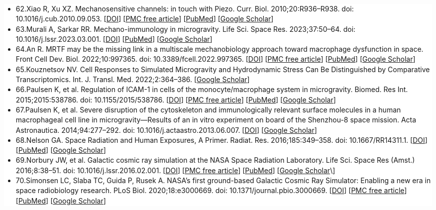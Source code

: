 *   62.Xiao R, Xu XZ. Mechanosensitive channels: in touch with Piezo. Curr. Biol. 2010;20:R936–R938. doi: 10.1016/j.cub.2010.09.053. \[[DOI](https://doi.org/10.1016/j.cub.2010.09.053)\] \[[PMC free article](https://www.ncbi.nlm.nih.gov/articles/PMC3018681/)\] \[[PubMed](https://pubmed.ncbi.nlm.nih.gov/21056836/)\] \[[Google Scholar](https://scholar.google.com/scholar_lookup?journal=Curr.%20Biol.&title=Mechanosensitive%20channels:%20in%20touch%20with%20Piezo&author=R%20Xiao&author=XZ%20Xu&volume=20&publication_year=2010&pages=R936-R938&pmid=21056836&doi=10.1016/j.cub.2010.09.053&)\]
*   63.Murali A, Sarkar RR. Mechano-immunology in microgravity. Life Sci. Space Res. 2023;37:50–64. doi: 10.1016/j.lssr.2023.03.001. \[[DOI](https://doi.org/10.1016/j.lssr.2023.03.001)\] \[[PubMed](https://pubmed.ncbi.nlm.nih.gov/37087179/)\] \[[Google Scholar](https://scholar.google.com/scholar_lookup?journal=Life%20Sci.%20Space%20Res.&title=Mechano-immunology%20in%20microgravity&author=A%20Murali&author=RR%20Sarkar&volume=37&publication_year=2023&pages=50-64&pmid=37087179&doi=10.1016/j.lssr.2023.03.001&)\]
*   64.An R. MRTF may be the missing link in a multiscale mechanobiology approach toward macrophage dysfunction in space. Front Cell Dev. Biol. 2022;10:997365. doi: 10.3389/fcell.2022.997365. \[[DOI](https://doi.org/10.3389/fcell.2022.997365)\] \[[PMC free article](https://www.ncbi.nlm.nih.gov/articles/PMC9510870/)\] \[[PubMed](https://pubmed.ncbi.nlm.nih.gov/36172272/)\] \[[Google Scholar](https://scholar.google.com/scholar_lookup?journal=Front%20Cell%20Dev.%20Biol.&title=MRTF%20may%20be%20the%20missing%20link%20in%20a%20multiscale%20mechanobiology%20approach%20toward%20macrophage%20dysfunction%20in%20space&author=R%20An&volume=10&publication_year=2022&pages=997365&pmid=36172272&doi=10.3389/fcell.2022.997365&)\]
*   65.Kouznetsov NV. Cell Responses to Simulated Microgravity and Hydrodynamic Stress Can Be Distinguished by Comparative Transcriptomics. Int. J. Transl. Med. 2022;2:364–386. \[[Google Scholar](https://scholar.google.com/scholar_lookup?journal=Int.%20J.%20Transl.%20Med.&title=Cell%20Responses%20to%20Simulated%20Microgravity%20and%20Hydrodynamic%20Stress%20Can%20Be%20Distinguished%20by%20Comparative%20Transcriptomics&author=NV%20Kouznetsov&volume=2&publication_year=2022&pages=364-386&)\]
*   66.Paulsen K, et al. Regulation of ICAM-1 in cells of the monocyte/macrophage system in microgravity. Biomed. Res Int. 2015;2015:538786. doi: 10.1155/2015/538786. \[[DOI](https://doi.org/10.1155/2015/538786)\] \[[PMC free article](https://www.ncbi.nlm.nih.gov/articles/PMC4309248/)\] \[[PubMed](https://pubmed.ncbi.nlm.nih.gov/25654110/)\] \[[Google Scholar](https://scholar.google.com/scholar_lookup?journal=Biomed.%20Res%20Int&title=Regulation%20of%20ICAM-1%20in%20cells%20of%20the%20monocyte/macrophage%20system%20in%20microgravity&author=K%20Paulsen&volume=2015&publication_year=2015&pages=538786&pmid=25654110&doi=10.1155/2015/538786&)\]
*   67.Paulsen K, et al. Severe disruption of the cytoskeleton and immunologically relevant surface molecules in a human macrophageal cell line in microgravity—Results of an in vitro experiment on board of the Shenzhou-8 space mission. Acta Astronautica. 2014;94:277–292. doi: 10.1016/j.actaastro.2013.06.007. \[[DOI](https://doi.org/10.1016/j.actaastro.2013.06.007)\] \[[Google Scholar](https://scholar.google.com/scholar_lookup?journal=Acta%20Astronautica&title=Severe%20disruption%20of%20the%20cytoskeleton%20and%20immunologically%20relevant%20surface%20molecules%20in%20a%20human%20macrophageal%20cell%20line%20in%20microgravity%E2%80%94Results%20of%20an%20in%20vitro%20experiment%20on%20board%20of%20the%20Shenzhou-8%20space%20mission&author=K%20Paulsen&volume=94&publication_year=2014&pages=277-292&doi=10.1016/j.actaastro.2013.06.007&)\]
*   68.Nelson GA. Space Radiation and Human Exposures, A Primer. Radiat. Res. 2016;185:349–358. doi: 10.1667/RR14311.1. \[[DOI](https://doi.org/10.1667/RR14311.1)\] \[[PubMed](https://pubmed.ncbi.nlm.nih.gov/27018778/)\] \[[Google Scholar](https://scholar.google.com/scholar_lookup?journal=Radiat.%20Res&title=Space%20Radiation%20and%20Human%20Exposures,%20A%20Primer&author=GA%20Nelson&volume=185&publication_year=2016&pages=349-358&pmid=27018778&doi=10.1667/RR14311.1&)\]
*   69.Norbury JW, et al. Galactic cosmic ray simulation at the NASA Space Radiation Laboratory. Life Sci. Space Res (Amst.) 2016;8:38–51. doi: 10.1016/j.lssr.2016.02.001. \[[DOI](https://doi.org/10.1016/j.lssr.2016.02.001)\] \[[PMC free article](https://www.ncbi.nlm.nih.gov/articles/PMC5771487/)\] \[[PubMed](https://pubmed.ncbi.nlm.nih.gov/26948012/)\] \[[Google Scholar](https://scholar.google.com/scholar_lookup?journal=Life%20Sci.%20Space%20Res%20\(Amst.\)&title=Galactic%20cosmic%20ray%20simulation%20at%20the%20NASA%20Space%20Radiation%20Laboratory&author=JW%20Norbury&volume=8&publication_year=2016&pages=38-51&pmid=26948012&doi=10.1016/j.lssr.2016.02.001&)\]
*   70.Simonsen LC, Slaba TC, Guida P, Rusek A. NASA’s first ground-based Galactic Cosmic Ray Simulator: Enabling a new era in space radiobiology research. PLoS Biol. 2020;18:e3000669. doi: 10.1371/journal.pbio.3000669. \[[DOI](https://doi.org/10.1371/journal.pbio.3000669)\] \[[PMC free article](https://www.ncbi.nlm.nih.gov/articles/PMC7236977/)\] \[[PubMed](https://pubmed.ncbi.nlm.nih.gov/32428004/)\] \[[Google Scholar](https://scholar.google.com/scholar_lookup?journal=PLoS%20Biol.&title=NASA%E2%80%99s%20first%20ground-based%20Galactic%20Cosmic%20Ray%20Simulator:%20Enabling%20a%20new%20era%20in%20space%20radiobiology%20research&author=LC%20Simonsen&author=TC%20Slaba&author=P%20Guida&author=A%20Rusek&volume=18&publication_year=2020&pages=e3000669&pmid=32428004&doi=10.1371/journal.pbio.3000669&)\]